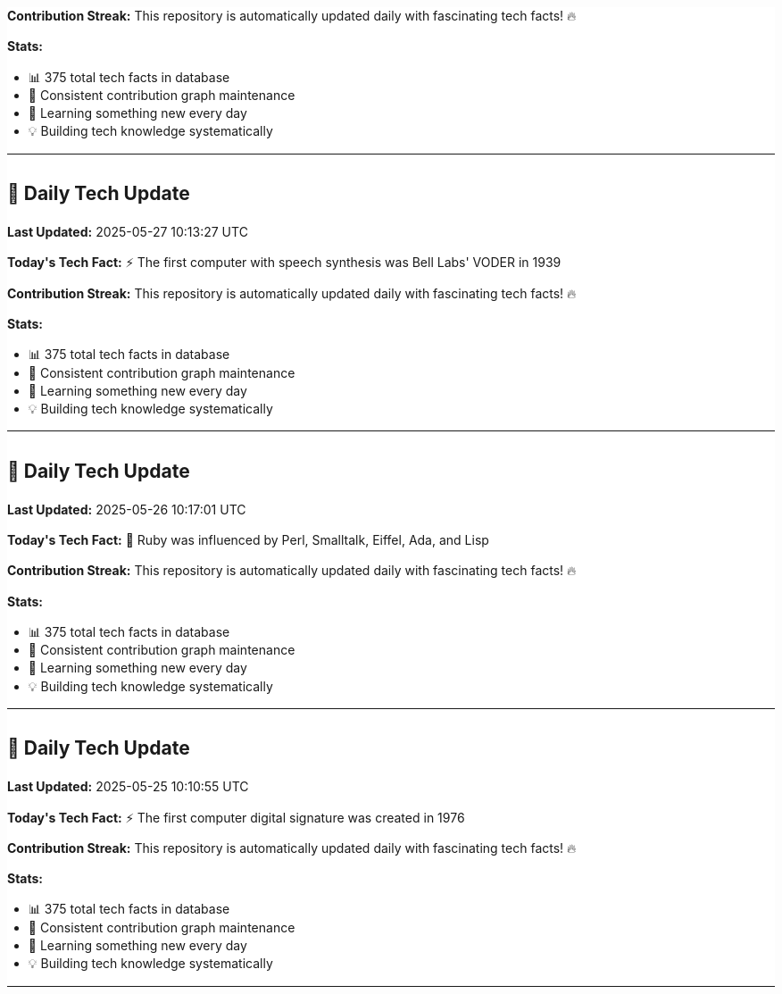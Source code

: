 **Contribution Streak:** This repository is automatically updated daily with fascinating tech facts! 🔥

**Stats:**
- 📊 375 total tech facts in database
- 🎯 Consistent contribution graph maintenance
- 🚀 Learning something new every day
- 💡 Building tech knowledge systematically

---

## 📅 Daily Tech Update
**Last Updated:** 2025-05-27 10:13:27 UTC

**Today's Tech Fact:** ⚡ The first computer with speech synthesis was Bell Labs' VODER in 1939

**Contribution Streak:** This repository is automatically updated daily with fascinating tech facts! 🔥

**Stats:**
- 📊 375 total tech facts in database
- 🎯 Consistent contribution graph maintenance
- 🚀 Learning something new every day
- 💡 Building tech knowledge systematically

---

## 📅 Daily Tech Update
**Last Updated:** 2025-05-26 10:17:01 UTC

**Today's Tech Fact:** 🔧 Ruby was influenced by Perl, Smalltalk, Eiffel, Ada, and Lisp

**Contribution Streak:** This repository is automatically updated daily with fascinating tech facts! 🔥

**Stats:**
- 📊 375 total tech facts in database
- 🎯 Consistent contribution graph maintenance
- 🚀 Learning something new every day
- 💡 Building tech knowledge systematically

---

## 📅 Daily Tech Update
**Last Updated:** 2025-05-25 10:10:55 UTC

**Today's Tech Fact:** ⚡ The first computer digital signature was created in 1976

**Contribution Streak:** This repository is automatically updated daily with fascinating tech facts! 🔥

**Stats:**
- 📊 375 total tech facts in database
- 🎯 Consistent contribution graph maintenance
- 🚀 Learning something new every day
- 💡 Building tech knowledge systematically

---